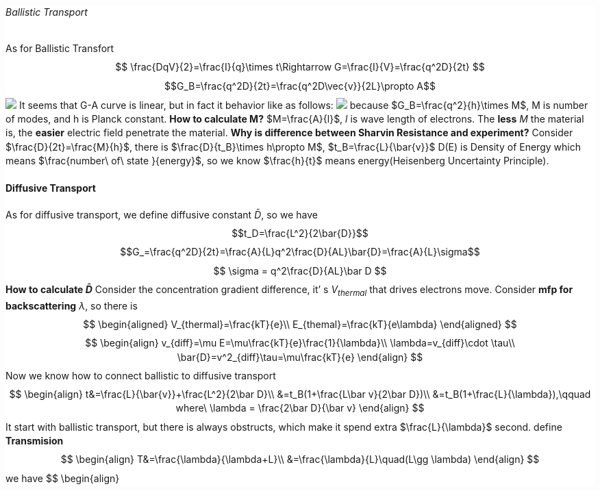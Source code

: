 
###### Ballistic Transport

As for Ballistic Transfort
$$
\frac{DqV}{2}=\frac{I}{q}\times t\Rightarrow G=\frac{I}{V}=\frac{q^2D}{2t}
$$
$$G_B=\frac{q^2D}{2t}=\frac{q^2D\vec{v}}{2L}\propto A$$
![](image_66.jpg)
It seems that G-A curve is linear, but in fact it behavior like as follows:
![](image_67.jpg)
because $G_B=\frac{q^2}{h}\times M$, M is number of modes, and h is Planck constant.
**How to calculate M?**
$M=\frac{A}{l}$, $l$ is wave length of electrons.
The **less** $M$ the material is, the **easier** electric field penetrate the material. 
**Why is difference between Sharvin Resistance and experiment?**
Consider $\frac{D}{2t}=\frac{M}{h}$, there is $\frac{D}{t_B}\times h\propto M$, $t_B=\frac{L}{\bar{v}}$ 
D(E) is Density of Energy which means $\frac{number\ of\ state }{energy}$, so we know $\frac{h}{t}$ means energy(Heisenberg Uncertainty Principle).
#### Diffusive Transport
As for diffusive transport, we define diffusive constant $\bar{D}$, so we have
$$t_D=\frac{L^2}{2\bar{D}}$$
$$G_=\frac{q^2D}{2t}=\frac{A}{L}q^2\frac{D}{AL}\bar{D}=\frac{A}{L}\sigma$$
$$
\sigma = q^2\frac{D}{AL}\bar D
$$
**How to calculate $\bar{D}$**
Consider the concentration gradient difference, it’ s $V_{thermal}$ that drives electrons move. Consider **mfp for backscattering** $\lambda$, so there is 
$$
\begin{aligned}
V_{thermal}=\frac{kT}{e}\\
E_{themal}=\frac{kT}{e\lambda}
\end{aligned}
$$
$$
\begin{align}
v_{diff}=\mu E=\mu\frac{kT}{e}\frac{1}{\lambda}\\
\lambda=v_{diff}\cdot \tau\\
\bar{D}=v^2_{diff}\tau=\mu\frac{kT}{e}
\end{align}
$$
Now we know how to connect ballistic to diffusive transport
$$
\begin{align}
t&=\frac{L}{\bar{v}}+\frac{L^2}{2\bar D}\\
&=t_B(1+\frac{L\bar v}{2\bar D})\\
&=t_B(1+\frac{L}{\lambda}),\qquad where\ \lambda = \frac{2\bar D}{\bar v}
\end{align}
$$
It start with ballistic transport, but there is always obstructs, which make it spend extra $\frac{L}{\lambda}$ second.
define **Transmision**
$$
\begin{align}
T&=\frac{\lambda}{\lambda+L}\\
&=\frac{\lambda}{L}\quad(L\gg \lambda)
\end{align}
$$
we have
$$
\begin{align}